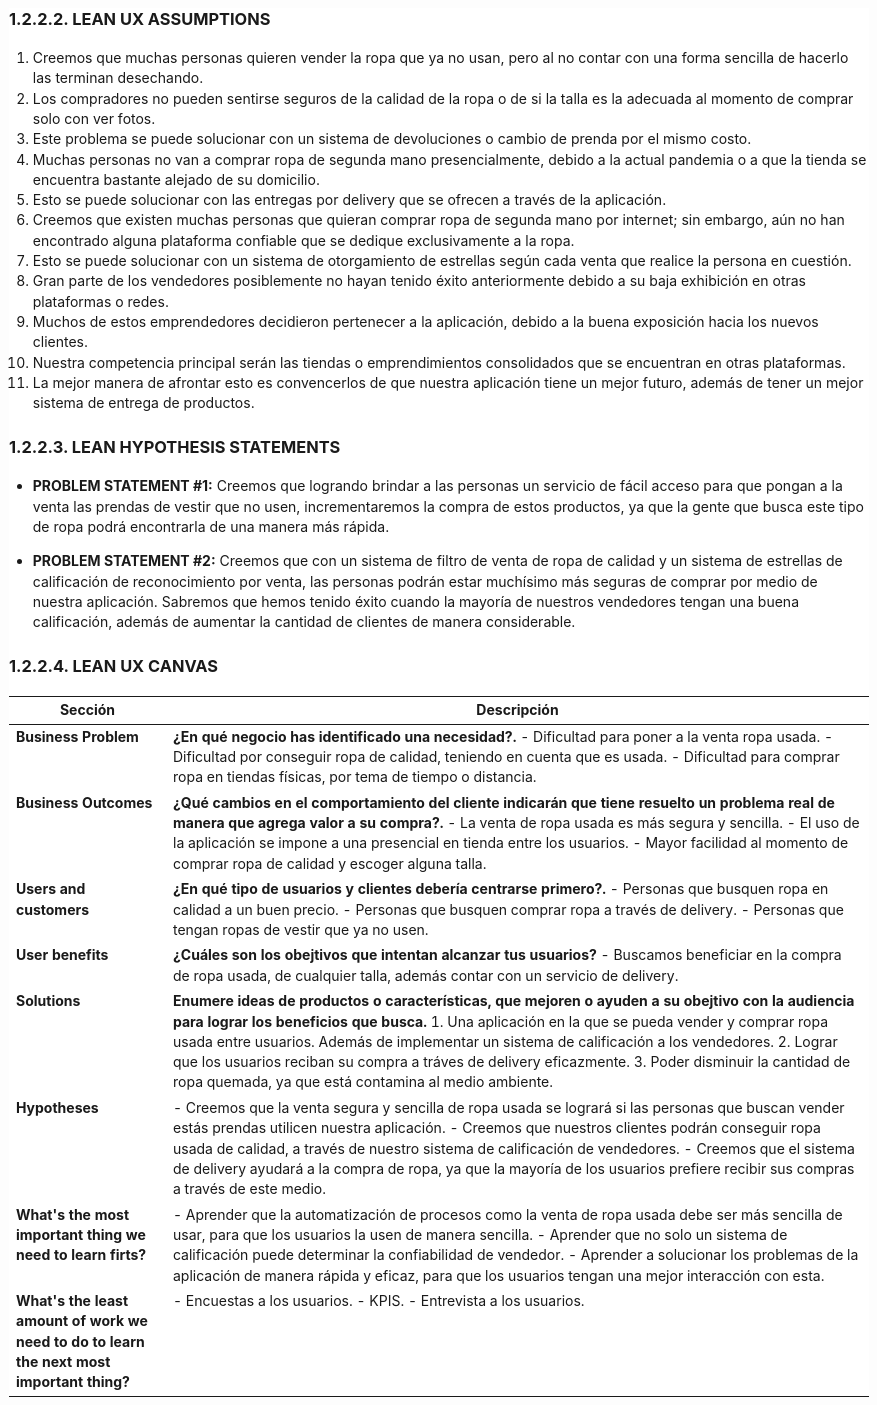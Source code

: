 ### 1.2.2.2. LEAN UX ASSUMPTIONS
1. Creemos que muchas personas quieren vender la ropa que ya no usan, pero al no
contar con una forma sencilla de hacerlo las terminan desechando.
2. Los compradores no pueden sentirse seguros de la calidad de la ropa o de si la
talla es la adecuada al momento de comprar solo con ver fotos.
3. Este problema se puede solucionar con un sistema de devoluciones o cambio de
prenda por el mismo costo.
4. Muchas personas no van a comprar ropa de segunda mano presencialmente,
debido a la actual pandemia o a que la tienda se encuentra bastante alejado de su
domicilio.
5. Esto se puede solucionar con las entregas por delivery que se ofrecen a través de
la aplicación.
6. Creemos que existen muchas personas que quieran comprar ropa de segunda
mano por internet; sin embargo, aún no han encontrado alguna plataforma confiable
que se dedique exclusivamente a la ropa.
7. Esto se puede solucionar con un sistema de otorgamiento de estrellas según
cada venta que realice la persona en cuestión.
8. Gran parte de los vendedores posiblemente no hayan tenido éxito anteriormente
debido a su baja exhibición en otras plataformas o redes.
9. Muchos de estos emprendedores decidieron pertenecer a la aplicación, debido a
la buena exposición hacia los nuevos clientes.
10. Nuestra competencia principal serán las tiendas o emprendimientos
consolidados que se encuentran en otras plataformas.
11. La mejor manera de afrontar esto es convencerlos de que nuestra aplicación
tiene un mejor futuro, además de tener un mejor sistema de entrega de productos.

### 1.2.2.3. LEAN HYPOTHESIS STATEMENTS
<p style="text-align: justify;">

* **PROBLEM STATEMENT #1:**
Creemos que logrando brindar a las personas un servicio de fácil acceso para que
pongan a la venta las prendas de vestir que no usen, incrementaremos la compra de
estos productos, ya que la gente que busca este tipo de ropa podrá encontrarla de
una manera más rápida.

* **PROBLEM STATEMENT #2:**
Creemos que con un sistema de filtro de venta de ropa de calidad y un sistema de
estrellas de calificación de reconocimiento por venta, las personas podrán estar
muchísimo más seguras de comprar por medio de nuestra aplicación. Sabremos que
hemos tenido éxito cuando la mayoría de nuestros vendedores tengan una buena
calificación, además de aumentar la cantidad de clientes de manera considerable.
</p>

### 1.2.2.4. LEAN UX CANVAS
| Sección | Descripción |
| --- | --- |
| **Business Problem**                    | **¿En qué negocio has identificado una necesidad?.** - Dificultad para poner a la venta ropa usada. - Dificultad por conseguir ropa de calidad, teniendo en cuenta que es usada. - Dificultad para comprar ropa en tiendas físicas, por tema de tiempo o distancia. |
| **Business Outcomes**                    | **¿Qué cambios en el comportamiento del cliente indicarán que tiene resuelto un problema real de manera que agrega valor a su compra?.** - La venta de ropa usada es más segura y sencilla. - El uso de la aplicación se impone a una presencial en tienda entre los usuarios. - Mayor facilidad al momento de comprar ropa de calidad y escoger alguna talla.|
| **Users and customers**                    | **¿En qué tipo de usuarios y clientes debería centrarse primero?.** - Personas que busquen ropa en calidad a un buen precio. - Personas que busquen comprar ropa a través de delivery. - Personas que tengan ropas de vestir que ya no usen. |
| **User benefits**                    | **¿Cuáles son los obejtivos que intentan alcanzar tus usuarios?** - Buscamos beneficiar en la compra de ropa usada, de cualquier talla, además contar con un servicio de delivery. |
| **Solutions**                    | **Enumere ideas de productos o características, que mejoren o ayuden a su obejtivo con la audiencia para lograr los beneficios que busca.** 1. Una aplicación en la que se pueda vender y comprar ropa usada entre usuarios. Además de implementar un sistema de calificación a los vendedores. 2. Lograr que los usuarios reciban su compra a tráves de delivery eficazmente. 3. Poder disminuir la cantidad de ropa quemada, ya que está contamina al medio ambiente. |
| **Hypotheses**                   | - Creemos que la venta segura y sencilla de ropa usada se logrará si las personas que buscan vender estás prendas utilicen nuestra aplicación. - Creemos que nuestros clientes podrán conseguir ropa usada de calidad, a través de nuestro sistema de calificación de vendedores. - Creemos que el sistema de delivery ayudará a la compra de ropa, ya que la mayoría de los usuarios prefiere recibir sus compras a través de este medio. |
| **What's the most important thing we need to learn firts?**                | - Aprender que la automatización de procesos como la venta de ropa usada debe ser más sencilla de usar, para que los usuarios la usen de manera sencilla. - Aprender que no solo un sistema de calificación puede determinar la confiabilidad de vendedor. - Aprender a solucionar los problemas de la aplicación de manera rápida y eficaz, para que los usuarios tengan una mejor interacción con esta. |
| **What's the least amount of work we need to do to learn the next most important thing?**                  | - Encuestas a los usuarios. - KPIS. - Entrevista a los usuarios. |
